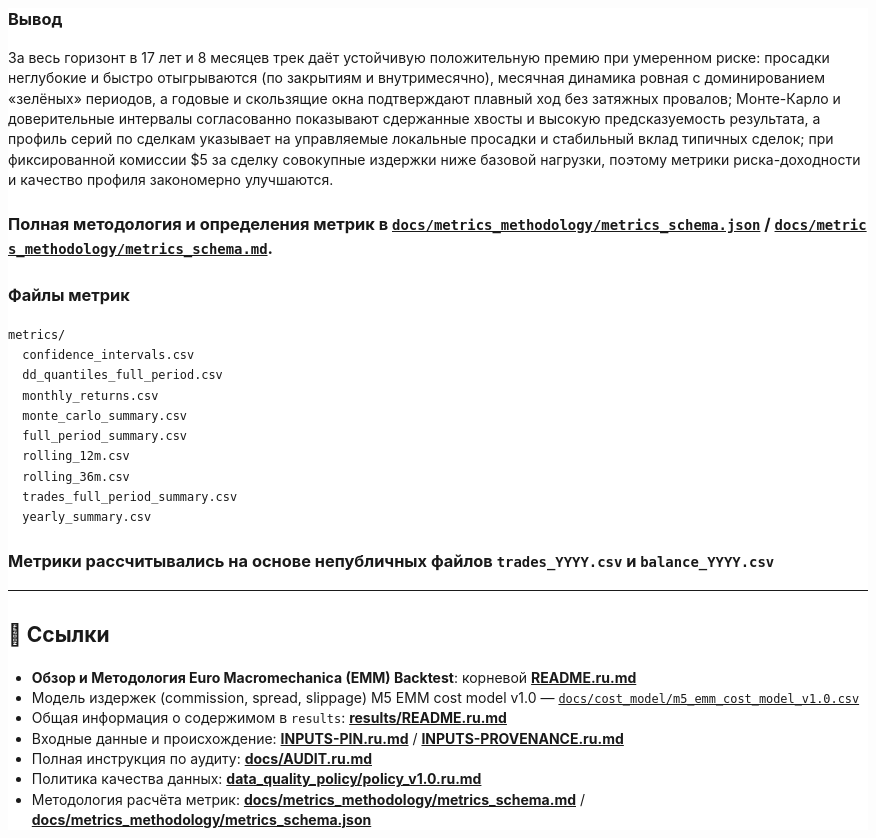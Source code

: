 ### Вывод
За весь горизонт в 17 лет и 8 месяцев трек даёт устойчивую положительную премию при умеренном риске: просадки неглубокие и быстро отыгрываются (по закрытиям и внутримесячно), месячная динамика ровная с доминированием «зелёных» периодов, а годовые и скользящие окна подтверждают плавный ход без затяжных провалов; Монте-Карло и доверительные интервалы согласованно показывают сдержанные хвосты и высокую предсказуемость результата, а профиль серий по сделкам указывает на управляемые локальные просадки и стабильный вклад типичных сделок; при фиксированной комиссии $5 за сделку совокупные издержки ниже базовой нагрузки, поэтому метрики риска-доходности и качество профиля закономерно улучшаются.

### Полная методология и определения метрик в [`docs/metrics_methodology/metrics_schema.json`](https://github.com/euro-macromechanica-backtest/results/tree/main/docs/metrics_methodology/metrics_schema.json) / [`docs/metrics_methodology/metrics_schema.md`](https://github.com/euro-macromechanica-backtest/results/tree/main/docs/metrics_methodology/metrics_schema.md).

### Файлы метрик

```
metrics/
  confidence_intervals.csv
  dd_quantiles_full_period.csv
  monthly_returns.csv
  monte_carlo_summary.csv
  full_period_summary.csv
  rolling_12m.csv
  rolling_36m.csv
  trades_full_period_summary.csv
  yearly_summary.csv
```

### Метрики рассчитывались на основе непубличных файлов `trades_YYYY.csv` и `balance_YYYY.csv`

---

## 📎 Ссылки

- **Обзор и Методология Euro Macromechanica (EMM) Backtest**: корневой **[README.ru.md](https://github.com/euro-macromechanica-backtest/results/blob/main/README.ru.md)**
- Модель издержек (commission, spread, slippage) M5 EMM cost model v1.0 — [`docs/cost_model/m5_emm_cost_model_v1.0.csv`](https://github.com/euro-macromechanica-backtest/results/tree/main/docs/cost_model/m5_emm_cost_model_v1.0.csv)
- Общая информация о содержимом в `results`: **[results/README.ru.md](https://github.com/euro-macromechanica-backtest/results/blob/main/results/README.ru.md)**
- Входные данные и происхождение: **[INPUTS-PIN.ru.md](https://github.com/euro-macromechanica-backtest/results/blob/main/docs/INPUTS-PIN.ru.md)** / **[INPUTS-PROVENANCE.ru.md](https://github.com/euro-macromechanica-backtest/data-hub/blob/main/INPUTS-PROVENANCE.ru.md)**
- Полная инструкция по аудиту: **[docs/AUDIT.ru.md](https://github.com/euro-macromechanica-backtest/results/blob/main/docs/AUDIT.ru.md)**
- Политика качества данных: **[data_quality_policy/policy_v1.0.ru.md](https://github.com/euro-macromechanica-backtest/results/blob/main/data_quality_policy/policy_v1.0.ru.md)**
- Методология расчёта метрик: **[docs/metrics_methodology/metrics_schema.md](https://github.com/euro-macromechanica-backtest/results/tree/main/docs/metrics_methodology/metrics_schema.md)** / **[docs/metrics_methodology/metrics_schema.json](https://github.com/euro-macromechanica-backtest/results/tree/main/docs/metrics_methodology/metrics_schema.json)**